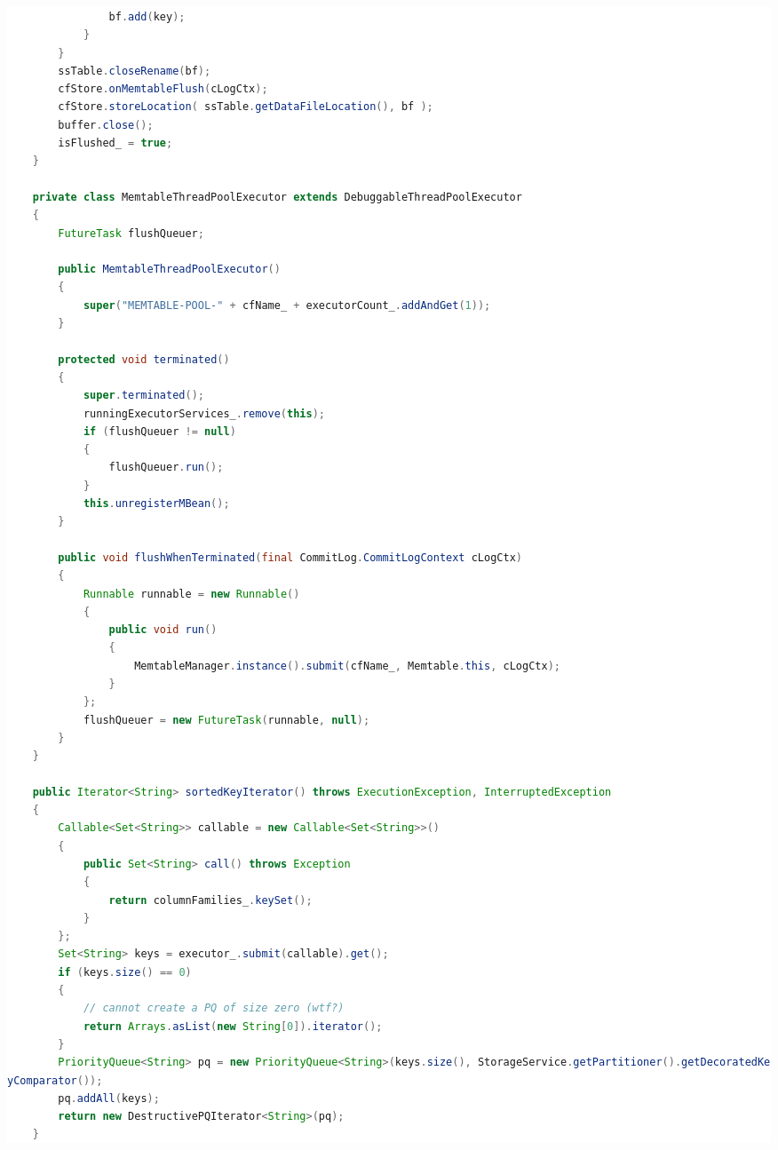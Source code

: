 ```java
                bf.add(key);
            }
        }
        ssTable.closeRename(bf);
        cfStore.onMemtableFlush(cLogCtx);
        cfStore.storeLocation( ssTable.getDataFileLocation(), bf );
        buffer.close();
        isFlushed_ = true;
    }

    private class MemtableThreadPoolExecutor extends DebuggableThreadPoolExecutor
    {
        FutureTask flushQueuer;

        public MemtableThreadPoolExecutor()
        {
            super("MEMTABLE-POOL-" + cfName_ + executorCount_.addAndGet(1));
        }

        protected void terminated()
        {
            super.terminated();
            runningExecutorServices_.remove(this);
            if (flushQueuer != null)
            {
                flushQueuer.run();
            }
            this.unregisterMBean();
        }

        public void flushWhenTerminated(final CommitLog.CommitLogContext cLogCtx)
        {
            Runnable runnable = new Runnable()
            {
                public void run()
                {
                    MemtableManager.instance().submit(cfName_, Memtable.this, cLogCtx);
                }
            };
            flushQueuer = new FutureTask(runnable, null);
        }
    }

    public Iterator<String> sortedKeyIterator() throws ExecutionException, InterruptedException
    {
        Callable<Set<String>> callable = new Callable<Set<String>>()
        {
            public Set<String> call() throws Exception
            {
                return columnFamilies_.keySet();
            }
        };
        Set<String> keys = executor_.submit(callable).get();
        if (keys.size() == 0)
        {
            // cannot create a PQ of size zero (wtf?)
            return Arrays.asList(new String[0]).iterator();
        }
        PriorityQueue<String> pq = new PriorityQueue<String>(keys.size(), StorageService.getPartitioner().getDecoratedKeyComparator());
        pq.addAll(keys);
        return new DestructivePQIterator<String>(pq);
    }
```